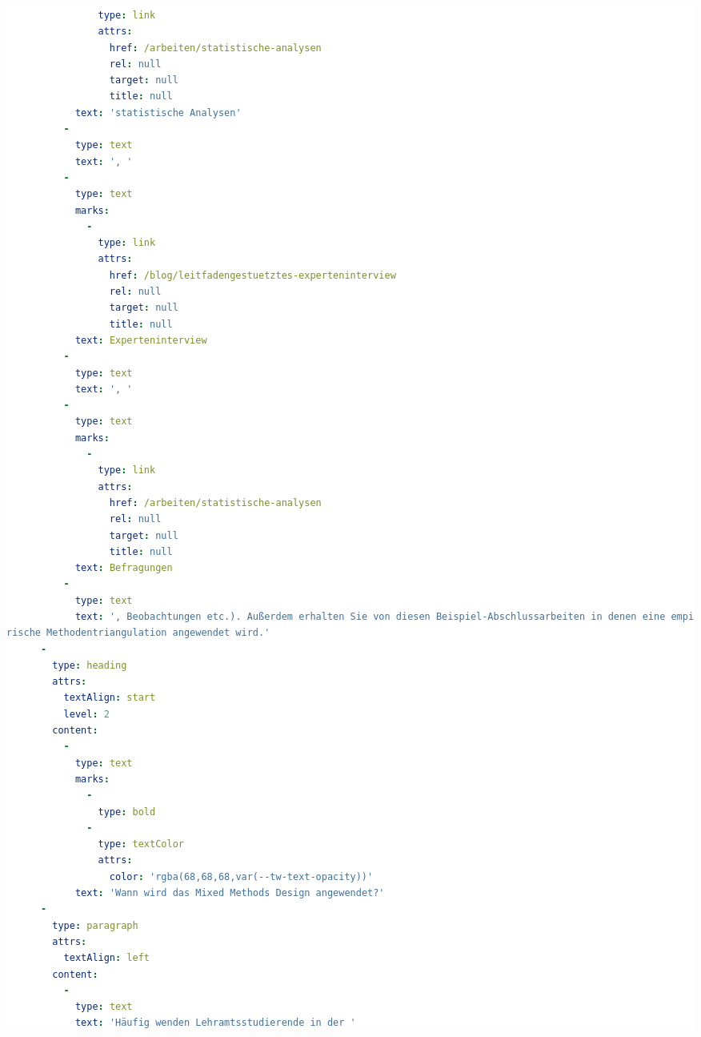```yaml
                type: link
                attrs:
                  href: /arbeiten/statistische-analysen
                  rel: null
                  target: null
                  title: null
            text: 'statistische Analysen'
          -
            type: text
            text: ', '
          -
            type: text
            marks:
              -
                type: link
                attrs:
                  href: /blog/leitfadengestuetztes-experteninterview
                  rel: null
                  target: null
                  title: null
            text: Experteninterview
          -
            type: text
            text: ', '
          -
            type: text
            marks:
              -
                type: link
                attrs:
                  href: /arbeiten/statistische-analysen
                  rel: null
                  target: null
                  title: null
            text: Befragungen
          -
            type: text
            text: ', Beobachtungen etc.). Außerdem erhalten Sie von diesen Beispiel-Abschlussarbeiten in denen eine empirische Methodentriangulation angewendet wird.'
      -
        type: heading
        attrs:
          textAlign: start
          level: 2
        content:
          -
            type: text
            marks:
              -
                type: bold
              -
                type: textColor
                attrs:
                  color: 'rgba(68,68,68,var(--tw-text-opacity))'
            text: 'Wann wird das Mixed Methods Design angewendet?'
      -
        type: paragraph
        attrs:
          textAlign: left
        content:
          -
            type: text
            text: 'Häufig wenden Lehramtsstudierende in der '
```
